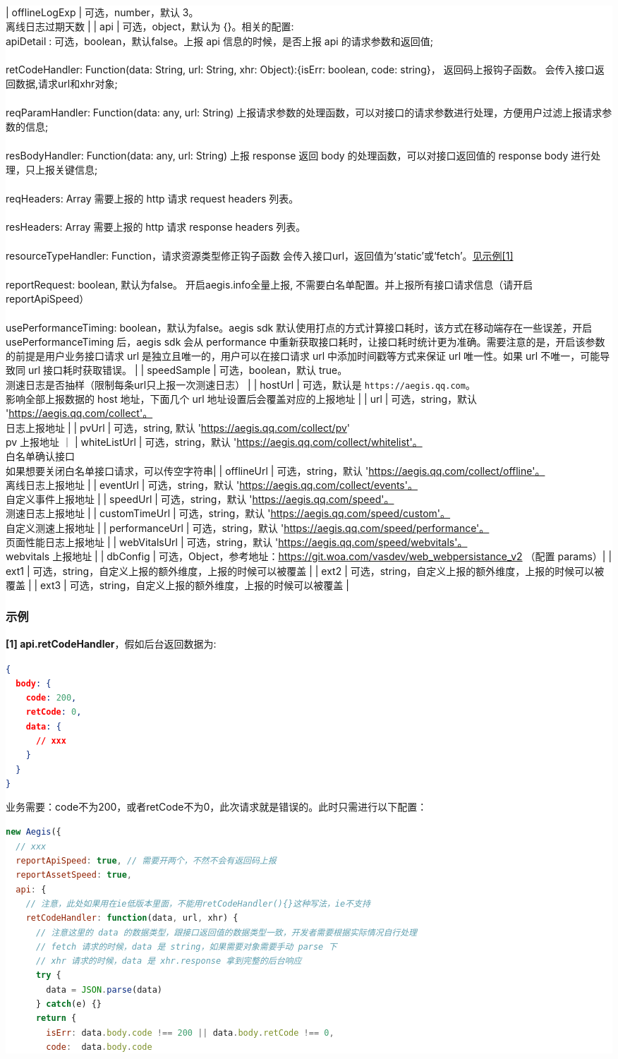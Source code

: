 | offlineLogExp | 可选，number，默认 3。<br>离线日志过期天数 |
| api | 可选，object，默认为 {}。相关的配置:  <br> apiDetail : 可选，boolean，默认false。上报 api 信息的时候，是否上报 api 的请求参数和返回值; <br><br> retCodeHandler: Function(data: String, url: String, xhr: Object):{isErr: boolean, code: string}， 返回码上报钩子函数。 会传入接口返回数据,请求url和xhr对象; <br><br> reqParamHandler: Function(data: any, url: String) 上报请求参数的处理函数，可以对接口的请求参数进行处理，方便用户过滤上报请求参数的信息; <br><br> resBodyHandler: Function(data: any, url: String) 上报 response 返回 body 的处理函数，可以对接口返回值的 response body 进行处理，只上报关键信息; <br><br> reqHeaders: Array 需要上报的 http 请求 request headers 列表。 <br><br> resHeaders: Array 需要上报的 http 请求 response headers 列表。 <br><br> resourceTypeHandler: Function，请求资源类型修正钩子函数 会传入接口url，返回值为‘static’或‘fetch’。<span id="jump">[见示例[1]](#exp1)</span> <br><br> reportRequest: boolean, 默认为false。 开启aegis.info全量上报, 不需要白名单配置。并上报所有接口请求信息（请开启reportApiSpeed）<br><br> usePerformanceTiming: boolean，默认为false。aegis sdk 默认使用打点的方式计算接口耗时，该方式在移动端存在一些误差，开启 usePerformanceTiming 后，aegis sdk 会从 performance 中重新获取接口耗时，让接口耗时统计更为准确。需要注意的是，开启该参数的前提是用户业务接口请求 url 是独立且唯一的，用户可以在接口请求 url 中添加时间戳等方式来保证 url 唯一性。如果 url 不唯一，可能导致同 url 接口耗时获取错误。 |
| speedSample | 可选，boolean，默认 true。<br>测速日志是否抽样（限制每条url只上报一次测速日志） |
| hostUrl | 可选，默认是 `https://aegis.qq.com`。<br>影响全部上报数据的 host 地址，下面几个 url 地址设置后会覆盖对应的上报地址 |
| url | 可选，string，默认 'https://aegis.qq.com/collect'。<br>日志上报地址 |
| pvUrl | 可选，string, 默认 'https://aegis.qq.com/collect/pv' <br> pv 上报地址 ｜
| whiteListUrl | 可选，string，默认 'https://aegis.qq.com/collect/whitelist'。<br>白名单确认接口 <br>如果想要关闭白名单接口请求，可以传空字符串|
| offlineUrl | 可选，string，默认 'https://aegis.qq.com/collect/offline'。<br> 离线日志上报地址 |
| eventUrl | 可选，string，默认 'https://aegis.qq.com/collect/events'。<br> 自定义事件上报地址 |
| speedUrl | 可选，string，默认 'https://aegis.qq.com/speed'。<br>测速日志上报地址 |
| customTimeUrl | 可选，string，默认 'https://aegis.qq.com/speed/custom'。<br>自定义测速上报地址 |
| performanceUrl | 可选，string，默认 'https://aegis.qq.com/speed/performance'。<br>页面性能日志上报地址 |
| webVitalsUrl | 可选，string，默认 'https://aegis.qq.com/speed/webvitals'。 <br> webvitals 上报地址 |
| dbConfig | 可选，Object，参考地址：https://git.woa.com/vasdev/web_webpersistance_v2 （配置 params）|
| ext1 | 可选，string，自定义上报的额外维度，上报的时候可以被覆盖 |
| ext2 | 可选，string，自定义上报的额外维度，上报的时候可以被覆盖 |
| ext3 | 可选，string，自定义上报的额外维度，上报的时候可以被覆盖 |

### 示例

**[1] api.retCodeHandler**<span id="exp1"></span>，假如后台返回数据为:
```json
{
  body: {
    code: 200,
    retCode: 0,
    data: {
      // xxx
    }
  }
}

```

业务需要：code不为200，或者retCode不为0，此次请求就是错误的。此时只需进行以下配置：

```javascript
new Aegis({
  // xxx
  reportApiSpeed: true, // 需要开两个，不然不会有返回码上报
  reportAssetSpeed: true,
  api: {
    // 注意，此处如果用在ie低版本里面，不能用retCodeHandler(){}这种写法，ie不支持
    retCodeHandler: function(data, url, xhr) { 
      // 注意这里的 data 的数据类型，跟接口返回值的数据类型一致，开发者需要根据实际情况自行处理
      // fetch 请求的时候，data 是 string，如果需要对象需要手动 parse 下
      // xhr 请求的时候，data 是 xhr.response 拿到完整的后台响应
      try {
        data = JSON.parse(data)
      } catch(e) {}
      return {
        isErr: data.body.code !== 200 || data.body.retCode !== 0,
        code:  data.body.code
```